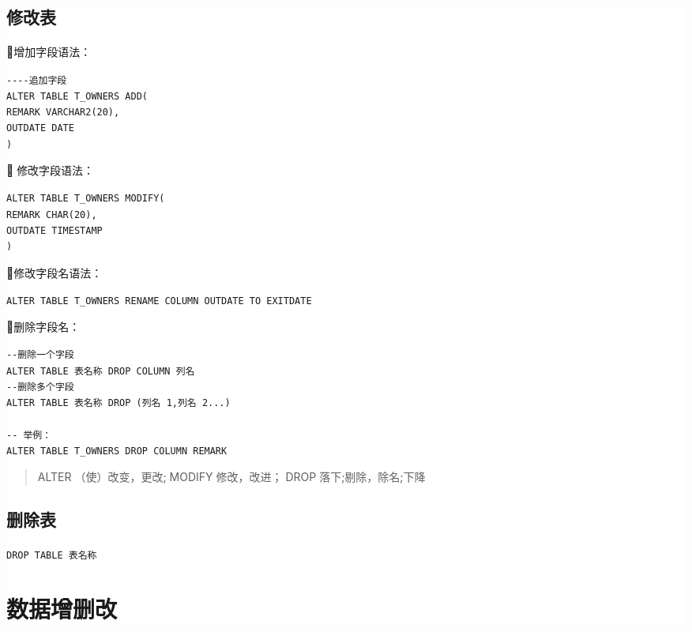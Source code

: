 ## 修改表

:white_square_button:增加字段语法：

```mysql
----追加字段
ALTER TABLE T_OWNERS ADD(
REMARK VARCHAR2(20),
OUTDATE DATE
)
```


:white_square_button: 修改字段语法：

```mysql
ALTER TABLE T_OWNERS MODIFY(
REMARK CHAR(20),
OUTDATE TIMESTAMP
)
```


:white_square_button:修改字段名语法：

```mysql
ALTER TABLE T_OWNERS RENAME COLUMN OUTDATE TO EXITDATE
```


:white_square_button:删除字段名：

```mysql
--删除一个字段
ALTER TABLE 表名称 DROP COLUMN 列名
--删除多个字段
ALTER TABLE 表名称 DROP (列名 1,列名 2...)

-- 举例：
ALTER TABLE T_OWNERS DROP COLUMN REMARK
```
> ALTER	 （使）改变，更改;
>MODIFY	修改，改进；
> DROP	    落下;剔除，除名;下降



## 删除表

```mysql
DROP TABLE 表名称
```







# 数据增删改
